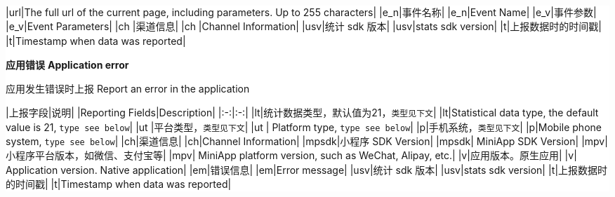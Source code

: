 |url|The full url of the current page, including parameters. Up to 255 characters|
|e_n|事件名称|
|e_n|Event Name|
|e_v|事件参数|
|e_v|Event Parameters|
|ch	|渠道信息|
|ch |Channel Information|
|usv|统计 sdk 版本|
|usv|stats sdk version|
|t|上报数据时的时间戳|
|t|Timestamp when data was reported|

**应用错误**
**Application error**

应用发生错误时上报
Report an error in the application

|上报字段|说明|
|Reporting Fields|Description|
|:-:|:-:|
|lt|统计数据类型，默认值为21，`类型见下文`|
|lt|Statistical data type, the default value is 21, `type see below`|
|ut	|平台类型，`类型见下文`|
|ut | Platform type, `type see below`|
|p|手机系统，`类型见下文`|
|p|Mobile phone system, `type see below`|
|ch|渠道信息|
|ch|Channel Information|
|mpsdk|小程序 SDK Version|
|mpsdk| MiniApp SDK Version|
|mpv|小程序平台版本，如微信、支付宝等|
|mpv| MiniApp platform version, such as WeChat, Alipay, etc.|
|v|应用版本。原生应用|
|v| Application version. Native application|
|em|错误信息|
|em|Error message|
|usv|统计 sdk 版本|
|usv|stats sdk version|
|t|上报数据时的时间戳|
|t|Timestamp when data was reported|